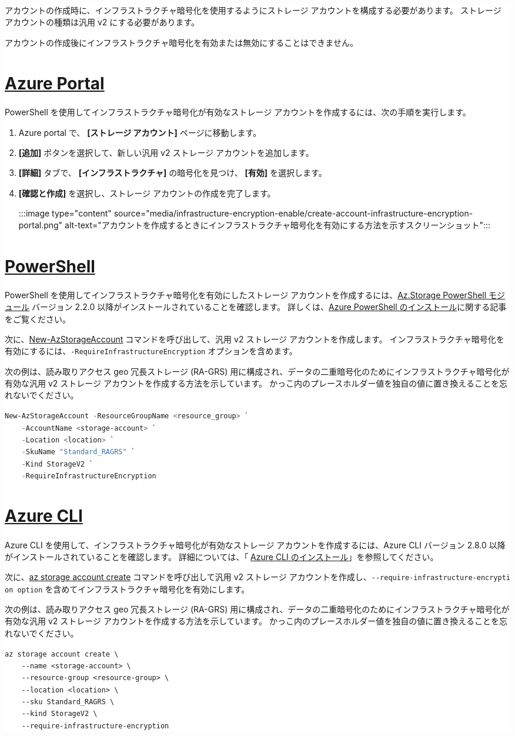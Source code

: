 アカウントの作成時に、インフラストラクチャ暗号化を使用するようにストレージ アカウントを構成する必要があります。 ストレージ アカウントの種類は汎用 v2 にする必要があります。

アカウントの作成後にインフラストラクチャ暗号化を有効または無効にすることはできません。

# <a name="azure-portal"></a>[Azure Portal](#tab/portal)

PowerShell を使用してインフラストラクチャ暗号化が有効なストレージ アカウントを作成するには、次の手順を実行します。

1. Azure portal で、 **[ストレージ アカウント]** ページに移動します。
1. **[追加]** ボタンを選択して、新しい汎用 v2 ストレージ アカウントを追加します。
1. **[詳細]** タブで、 **[インフラストラクチャ]** の暗号化を見つけ、 **[有効]** を選択します。
1. **[確認と作成]** を選択し、ストレージ アカウントの作成を完了します。

    :::image type="content" source="media/infrastructure-encryption-enable/create-account-infrastructure-encryption-portal.png" alt-text="アカウントを作成するときにインフラストラクチャ暗号化を有効にする方法を示すスクリーンショット":::

# <a name="powershell"></a>[PowerShell](#tab/powershell)

PowerShell を使用してインフラストラクチャ暗号化を有効にしたストレージ アカウントを作成するには、[Az.Storage PowerShell モジュール](https://www.powershellgallery.com/packages/Az.Storage) バージョン 2.2.0 以降がインストールされていることを確認します。 詳しくは、[Azure PowerShell のインストール](/powershell/azure/install-az-ps)に関する記事をご覧ください。

次に、[New-AzStorageAccount](/powershell/module/az.storage/new-azstorageaccount) コマンドを呼び出して、汎用 v2 ストレージ アカウントを作成します。 インフラストラクチャ暗号化を有効にするには、`-RequireInfrastructureEncryption` オプションを含めます。

次の例は、読み取りアクセス geo 冗長ストレージ (RA-GRS) 用に構成され、データの二重暗号化のためにインフラストラクチャ暗号化が有効な汎用 v2 ストレージ アカウントを作成する方法を示しています。 かっこ内のプレースホルダー値を独自の値に置き換えることを忘れないでください。

```powershell
New-AzStorageAccount -ResourceGroupName <resource_group> `
    -AccountName <storage-account> `
    -Location <location> `
    -SkuName "Standard_RAGRS" `
    -Kind StorageV2 `
    -RequireInfrastructureEncryption
```

# <a name="azure-cli"></a>[Azure CLI](#tab/azure-cli)

Azure CLI を使用して、インフラストラクチャ暗号化が有効なストレージ アカウントを作成するには、Azure CLI バージョン 2.8.0 以降がインストールされていることを確認します。 詳細については、「 [Azure CLI のインストール](/cli/azure/install-azure-cli)」を参照してください。

次に、[az storage account create](/cli/azure/storage/account#az-storage-account-create) コマンドを呼び出して汎用 v2 ストレージ アカウントを作成し、`--require-infrastructure-encryption option` を含めてインフラストラクチャ暗号化を有効にします。

次の例は、読み取りアクセス geo 冗長ストレージ (RA-GRS) 用に構成され、データの二重暗号化のためにインフラストラクチャ暗号化が有効な汎用 v2 ストレージ アカウントを作成する方法を示しています。 かっこ内のプレースホルダー値を独自の値に置き換えることを忘れないでください。

```azurecli-interactive
az storage account create \
    --name <storage-account> \
    --resource-group <resource-group> \
    --location <location> \
    --sku Standard_RAGRS \
    --kind StorageV2 \
    --require-infrastructure-encryption
```
